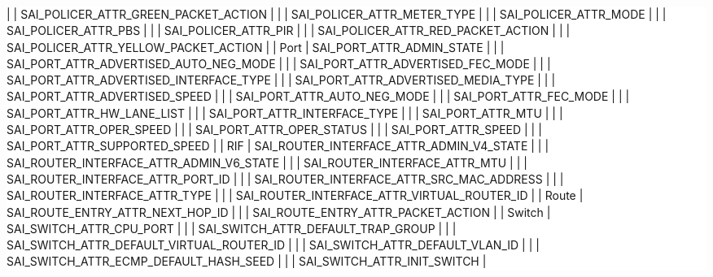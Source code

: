 |                | SAI_POLICER_ATTR_GREEN_PACKET_ACTION             |
|                | SAI_POLICER_ATTR_METER_TYPE                      |
|                | SAI_POLICER_ATTR_MODE                            |
|                | SAI_POLICER_ATTR_PBS                             |
|                | SAI_POLICER_ATTR_PIR                             |
|                | SAI_POLICER_ATTR_RED_PACKET_ACTION               |
|                | SAI_POLICER_ATTR_YELLOW_PACKET_ACTION            |
| Port           | SAI_PORT_ATTR_ADMIN_STATE                        |
|                | SAI_PORT_ATTR_ADVERTISED_AUTO_NEG_MODE           |
|                | SAI_PORT_ATTR_ADVERTISED_FEC_MODE                |
|                | SAI_PORT_ATTR_ADVERTISED_INTERFACE_TYPE          |
|                | SAI_PORT_ATTR_ADVERTISED_MEDIA_TYPE              |
|                | SAI_PORT_ATTR_ADVERTISED_SPEED                   |
|                | SAI_PORT_ATTR_AUTO_NEG_MODE                      |
|                | SAI_PORT_ATTR_FEC_MODE                           |
|                | SAI_PORT_ATTR_HW_LANE_LIST                       |
|                | SAI_PORT_ATTR_INTERFACE_TYPE                     |
|                | SAI_PORT_ATTR_MTU                                |
|                | SAI_PORT_ATTR_OPER_SPEED                         |
|                | SAI_PORT_ATTR_OPER_STATUS                        |
|                | SAI_PORT_ATTR_SPEED                              |
|                | SAI_PORT_ATTR_SUPPORTED_SPEED                    |
| RIF            | SAI_ROUTER_INTERFACE_ATTR_ADMIN_V4_STATE         |
|                | SAI_ROUTER_INTERFACE_ATTR_ADMIN_V6_STATE         |
|                | SAI_ROUTER_INTERFACE_ATTR_MTU                    |
|                | SAI_ROUTER_INTERFACE_ATTR_PORT_ID                |
|                | SAI_ROUTER_INTERFACE_ATTR_SRC_MAC_ADDRESS        |
|                | SAI_ROUTER_INTERFACE_ATTR_TYPE                   |
|                | SAI_ROUTER_INTERFACE_ATTR_VIRTUAL_ROUTER_ID      |
| Route          | SAI_ROUTE_ENTRY_ATTR_NEXT_HOP_ID                 |
|                | SAI_ROUTE_ENTRY_ATTR_PACKET_ACTION               |
| Switch         | SAI_SWITCH_ATTR_CPU_PORT                         |
|                | SAI_SWITCH_ATTR_DEFAULT_TRAP_GROUP               |
|                | SAI_SWITCH_ATTR_DEFAULT_VIRTUAL_ROUTER_ID        |
|                | SAI_SWITCH_ATTR_DEFAULT_VLAN_ID                  |
|                | SAI_SWITCH_ATTR_ECMP_DEFAULT_HASH_SEED           |
|                | SAI_SWITCH_ATTR_INIT_SWITCH                      |